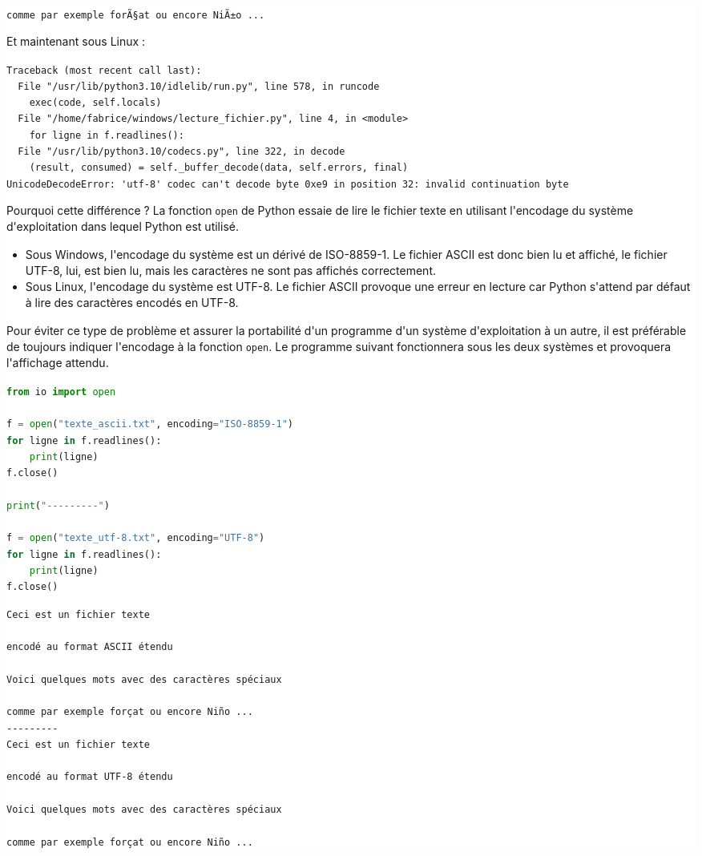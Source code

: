 ````pycon
comme par exemple forÃ§at ou encore NiÃ±o ...
````

Et maintenant sous Linux :

````pycon
Traceback (most recent call last):
  File "/usr/lib/python3.10/idlelib/run.py", line 578, in runcode
    exec(code, self.locals)
  File "/home/fabrice/windows/lecture_fichier.py", line 4, in <module>
    for ligne in f.readlines():
  File "/usr/lib/python3.10/codecs.py", line 322, in decode
    (result, consumed) = self._buffer_decode(data, self.errors, final)
UnicodeDecodeError: 'utf-8' codec can't decode byte 0xe9 in position 32: invalid continuation byte
````

Pourquoi cette différence ? La fonction `open` de Python essaie de lire le fichier texte en utilisant l'encodage du système d'exploitation dans lequel Python est utilisé. 

* Sous Windows, l'encodage du système est un dérivé de ISO-8859-1. Le fichier ASCII est donc bien lu et affiché, le fichier UTF-8, lui, est bien lu, mais les caractères ne sont pas affichés correctement.
* Sous Linux, l'encodage du système est UTF-8. Le fichier ASCII provoque une erreur en lecture car Python s'attend par défaut à lire des caractères encodés en UTF-8.

Pour éviter ce type de problème et assurer la portabilité d'un programme d'un système d'exploitation à un autre, il est préférable de toujours indiquer l'encodage à la fonction `open`. Le programme suivant fonctionnera sous les deux systèmes et provoquera l'affichage attendu.

````python
from io import open

f = open("texte_ascii.txt", encoding="ISO-8859-1")
for ligne in f.readlines():
    print(ligne)
f.close()

print("---------")

f = open("texte_utf-8.txt", encoding="UTF-8")
for ligne in f.readlines():
    print(ligne)
f.close()
````

````pycon
Ceci est un fichier texte

encodé au format ASCII étendu

Voici quelques mots avec des caractères spéciaux

comme par exemple forçat ou encore Niño ...
---------
Ceci est un fichier texte

encodé au format UTF-8 étendu

Voici quelques mots avec des caractères spéciaux

comme par exemple forçat ou encore Niño ...
````
